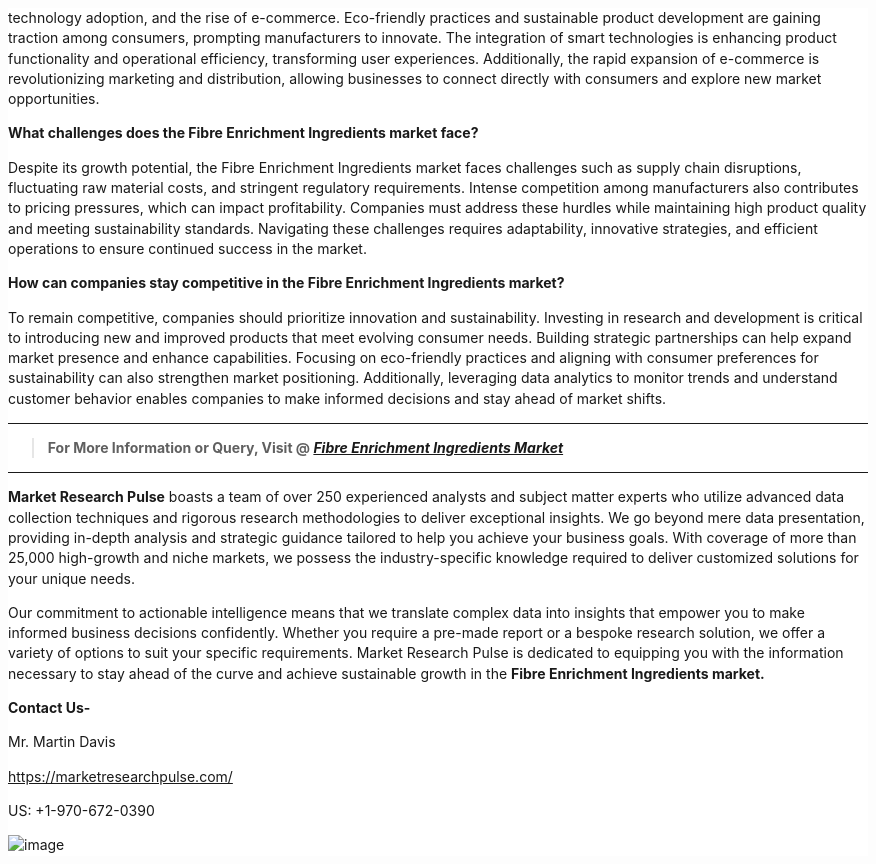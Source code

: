 technology adoption, and the rise of e-commerce. Eco-friendly practices and sustainable product development are gaining traction among consumers, prompting manufacturers to innovate. The integration of smart technologies is enhancing product functionality and operational efficiency, transforming user experiences. Additionally, the rapid expansion of e-commerce is revolutionizing marketing and distribution, allowing businesses to connect directly with consumers and explore new market opportunities.</p><p><strong>What challenges does the Fibre Enrichment Ingredients market face?</strong></p><p>Despite its growth potential, the Fibre Enrichment Ingredients market faces challenges such as supply chain disruptions, fluctuating raw material costs, and stringent regulatory requirements. Intense competition among manufacturers also contributes to pricing pressures, which can impact profitability. Companies must address these hurdles while maintaining high product quality and meeting sustainability standards. Navigating these challenges requires adaptability, innovative strategies, and efficient operations to ensure continued success in the market.</p><p><strong>How can companies stay competitive in the Fibre Enrichment Ingredients market?</strong></p><p>To remain competitive, companies should prioritize innovation and sustainability. Investing in research and development is critical to introducing new and improved products that meet evolving consumer needs. Building strategic partnerships can help expand market presence and enhance capabilities. Focusing on eco-friendly practices and aligning with consumer preferences for sustainability can also strengthen market positioning. Additionally, leveraging data analytics to monitor trends and understand customer behavior enables companies to make informed decisions and stay ahead of market shifts.</p><hr /><blockquote><p><strong>For More Information or Query, Visit @&nbsp;<em><a href="https://marketresearchpulse.com/report/132538/fibre-enrichment-ingredients-market?utm_source=Linkedin&utm_medium=0115">Fibre Enrichment Ingredients Market</a></em></strong></p></blockquote><hr /><p><strong>Market Research Pulse</strong> boasts a team of over 250 experienced analysts and subject matter experts who utilize advanced data collection techniques and rigorous research methodologies to deliver exceptional insights. We go beyond mere data presentation, providing in-depth analysis and strategic guidance tailored to help you achieve your business goals. With coverage of more than 25,000 high-growth and niche markets, we possess the industry-specific knowledge required to deliver customized solutions for your unique needs.</p><p>Our commitment to actionable intelligence means that we translate complex data into insights that empower you to make informed business decisions confidently. Whether you require a pre-made report or a bespoke research solution, we offer a variety of options to suit your specific requirements. Market Research Pulse is dedicated to equipping you with the information necessary to stay ahead of the curve and achieve sustainable growth in the <strong>Fibre Enrichment Ingredients market.</strong></p><p><strong>Contact Us-</strong></p><p>Mr. Martin Davis</p><p>https://marketresearchpulse.com/</p><p>US: +1-970-672-0390</p>
![image](https://github.com/user-attachments/assets/36f5b495-bf05-407b-b7b7-8eb3f7215565)
